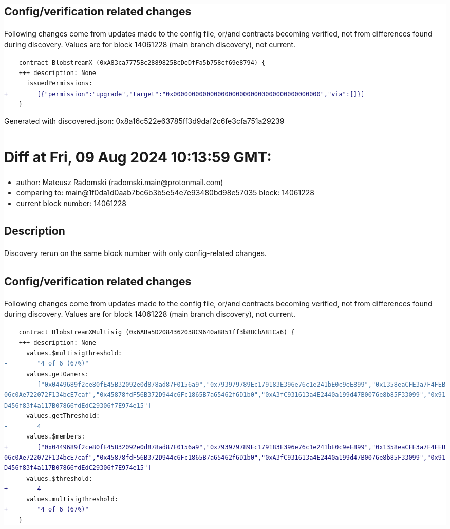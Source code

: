 ## Config/verification related changes

Following changes come from updates made to the config file,
or/and contracts becoming verified, not from differences found during
discovery. Values are for block 14061228 (main branch discovery), not current.

```diff
    contract BlobstreamX (0xA83ca7775Bc2889825BcDeDfFa5b758cf69e8794) {
    +++ description: None
      issuedPermissions:
+        [{"permission":"upgrade","target":"0x0000000000000000000000000000000000000000","via":[]}]
    }
```

Generated with discovered.json: 0x8a16c522e63785ff3d9daf2c6fe3cfa751a29239

# Diff at Fri, 09 Aug 2024 10:13:59 GMT:

- author: Mateusz Radomski (<radomski.main@protonmail.com>)
- comparing to: main@1f0da1d0aab7bc6b3b5e54e7e93480bd98e57035 block: 14061228
- current block number: 14061228

## Description

Discovery rerun on the same block number with only config-related changes.

## Config/verification related changes

Following changes come from updates made to the config file,
or/and contracts becoming verified, not from differences found during
discovery. Values are for block 14061228 (main branch discovery), not current.

```diff
    contract BlobstreamXMultisig (0x6ABa5D2084362038C9640a8851ff3b8BCbA81Ca6) {
    +++ description: None
      values.$multisigThreshold:
-        "4 of 6 (67%)"
      values.getOwners:
-        ["0x0449689f2ce80fE45B32092e0d878ad87F0156a9","0x793979789Ec179183E396e76c1e241bE0c9eE899","0x1358eaCFE3a7F4FEB06c0Ae722072F134bcE7caf","0x45878fdF56B372D944c6Fc1865B7a65462f6D1b0","0xA3fC931613a4E2440a199d47B0076e8b85F33099","0x91D456f83f4a117B07866fdEdC29306f7E974e15"]
      values.getThreshold:
-        4
      values.$members:
+        ["0x0449689f2ce80fE45B32092e0d878ad87F0156a9","0x793979789Ec179183E396e76c1e241bE0c9eE899","0x1358eaCFE3a7F4FEB06c0Ae722072F134bcE7caf","0x45878fdF56B372D944c6Fc1865B7a65462f6D1b0","0xA3fC931613a4E2440a199d47B0076e8b85F33099","0x91D456f83f4a117B07866fdEdC29306f7E974e15"]
      values.$threshold:
+        4
      values.multisigThreshold:
+        "4 of 6 (67%)"
    }
```
